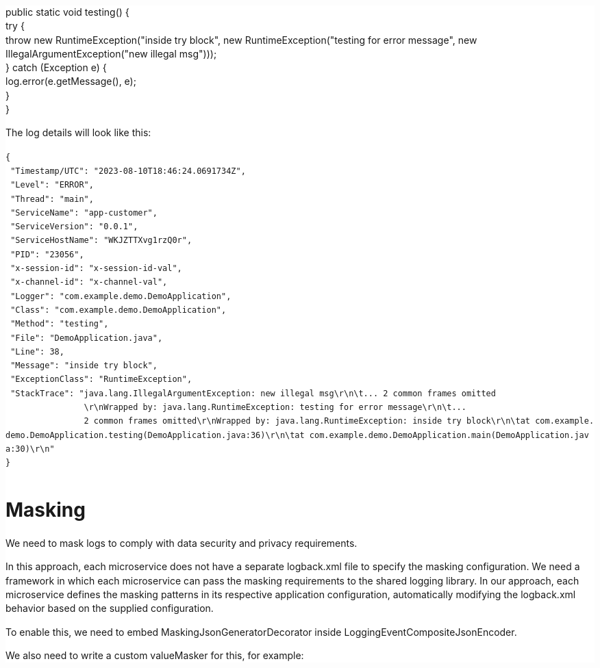 public static void testing() {  
    try {  
            throw new RuntimeException("inside try block", new RuntimeException("testing for error message", new IllegalArgumentException("new illegal msg")));  
        } catch (Exception e) {  
            log.error(e.getMessage(), e);  
        }  
}

The log details will look like this:

```xml
{  
 "Timestamp/UTC": "2023-08-10T18:46:24.0691734Z",  
 "Level": "ERROR",  
 "Thread": "main",  
 "ServiceName": "app-customer",  
 "ServiceVersion": "0.0.1",  
 "ServiceHostName": "WKJZTTXvg1rzQ0r",  
 "PID": "23056",  
 "x-session-id": "x-session-id-val",  
 "x-channel-id": "x-channel-val",  
 "Logger": "com.example.demo.DemoApplication",  
 "Class": "com.example.demo.DemoApplication",  
 "Method": "testing",  
 "File": "DemoApplication.java",  
 "Line": 38,  
 "Message": "inside try block",  
 "ExceptionClass": "RuntimeException",  
 "StackTrace": "java.lang.IllegalArgumentException: new illegal msg\r\n\t... 2 common frames omitted  
                \r\nWrapped by: java.lang.RuntimeException: testing for error message\r\n\t...   
                2 common frames omitted\r\nWrapped by: java.lang.RuntimeException: inside try block\r\n\tat com.example.demo.DemoApplication.testing(DemoApplication.java:36)\r\n\tat com.example.demo.DemoApplication.main(DemoApplication.java:30)\r\n"  
}
```

# Masking

We need to mask logs to comply with data security and privacy requirements.

In this approach, each microservice does not have a separate logback.xml file to specify the masking configuration. We need a framework in which each microservice can pass the masking requirements to the shared logging library. In our approach, each microservice defines the masking patterns in its respective application configuration, automatically modifying the logback.xml behavior based on the supplied configuration.

To enable this, we need to embed MaskingJsonGeneratorDecorator inside LoggingEventCompositeJsonEncoder.

We also need to write a custom valueMasker for this, for example:
